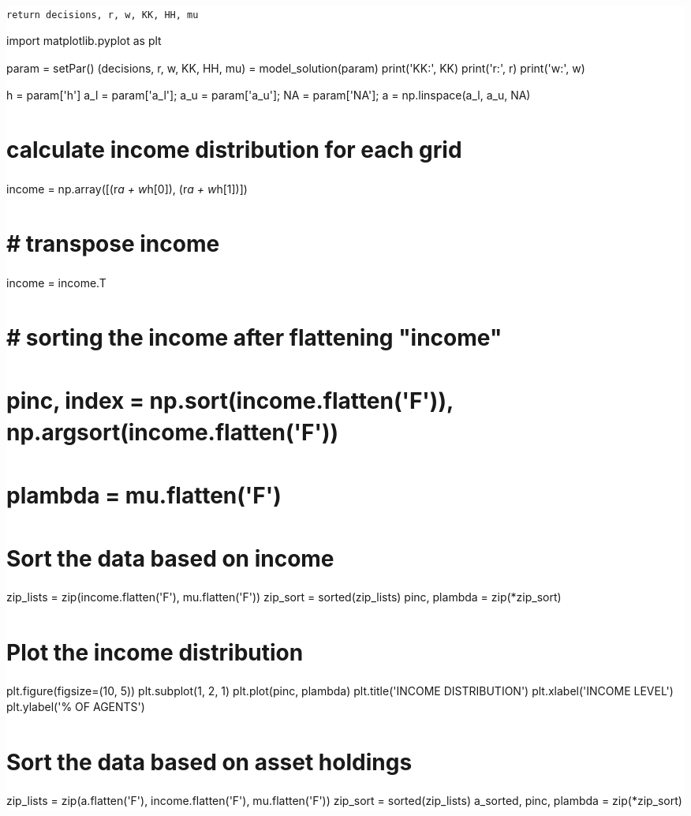     return decisions, r, w, KK, HH, mu

import matplotlib.pyplot as plt

param = setPar()
(decisions, r, w, KK, HH, mu) = model_solution(param)
print('KK:', KK)
print('r:', r)
print('w:', w)


h = param['h']
a_l = param['a_l']; a_u = param['a_u']; NA = param['NA'];
a = np.linspace(a_l, a_u, NA)


# calculate income distribution for each grid
income = np.array([(r*a + w*h[0]), (r*a + w*h[1])])
# # transpose income
income = income.T
# # sorting the income after flattening "income"
# pinc, index = np.sort(income.flatten('F')), np.argsort(income.flatten('F'))
# plambda = mu.flatten('F')
# #

# Sort the data based on income
zip_lists = zip(income.flatten('F'), mu.flatten('F'))
zip_sort = sorted(zip_lists)
pinc, plambda = zip(*zip_sort)

# Plot the income distribution
plt.figure(figsize=(10, 5))
plt.subplot(1, 2, 1)
plt.plot(pinc, plambda)
plt.title('INCOME DISTRIBUTION')
plt.xlabel('INCOME LEVEL')
plt.ylabel('% OF AGENTS')

# Sort the data based on asset holdings
zip_lists = zip(a.flatten('F'), income.flatten('F'), mu.flatten('F'))
zip_sort = sorted(zip_lists)
a_sorted, pinc, plambda = zip(*zip_sort)
